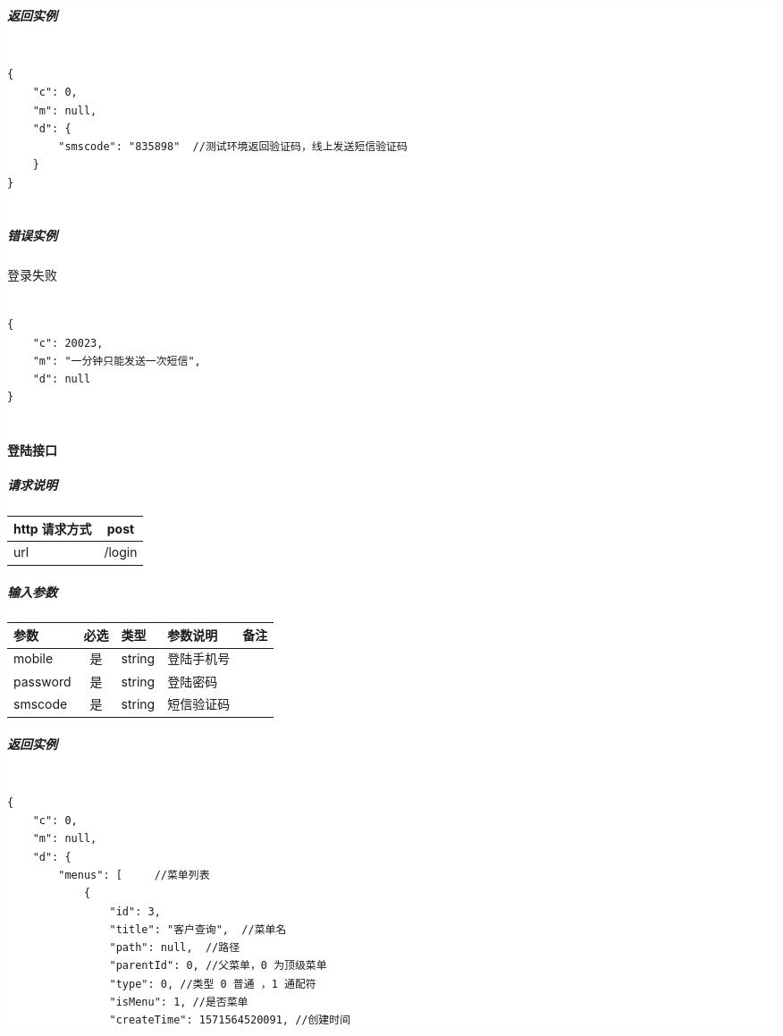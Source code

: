 
#####  返回实例

```

{
    "c": 0,
    "m": null,
    "d": {
        "smscode": "835898"  //测试环境返回验证码，线上发送短信验证码
    }
}


```

#####  错误实例


登录失败

```

{
    "c": 20023,
    "m": "一分钟只能发送一次短信",
    "d": null
}


```

####  登陆接口

##### 请求说明

| http 请求方式          |post             |
|:------------- |:---------------:|
| url      |/login |


#####  输入参数

| 参数          |必选             | 类型       | 参数说明        | 备注          |
|:-------------|:---------------:|:-------------|:-------------|:-------------|
| mobile   | 是 | string  |  登陆手机号 |  |
| password   | 是 | string  |  登陆密码 |  |
| smscode   | 是 | string  |  短信验证码 |  |


#####  返回实例

```

{
    "c": 0,
    "m": null,
    "d": {
        "menus": [     //菜单列表
            {
                "id": 3,   
                "title": "客户查询",  //菜单名
                "path": null,  //路径
                "parentId": 0, //父菜单，0 为顶级菜单
                "type": 0, //类型 0 普通 ，1 通配符
                "isMenu": 1, //是否菜单
                "createTime": 1571564520091, //创建时间
```